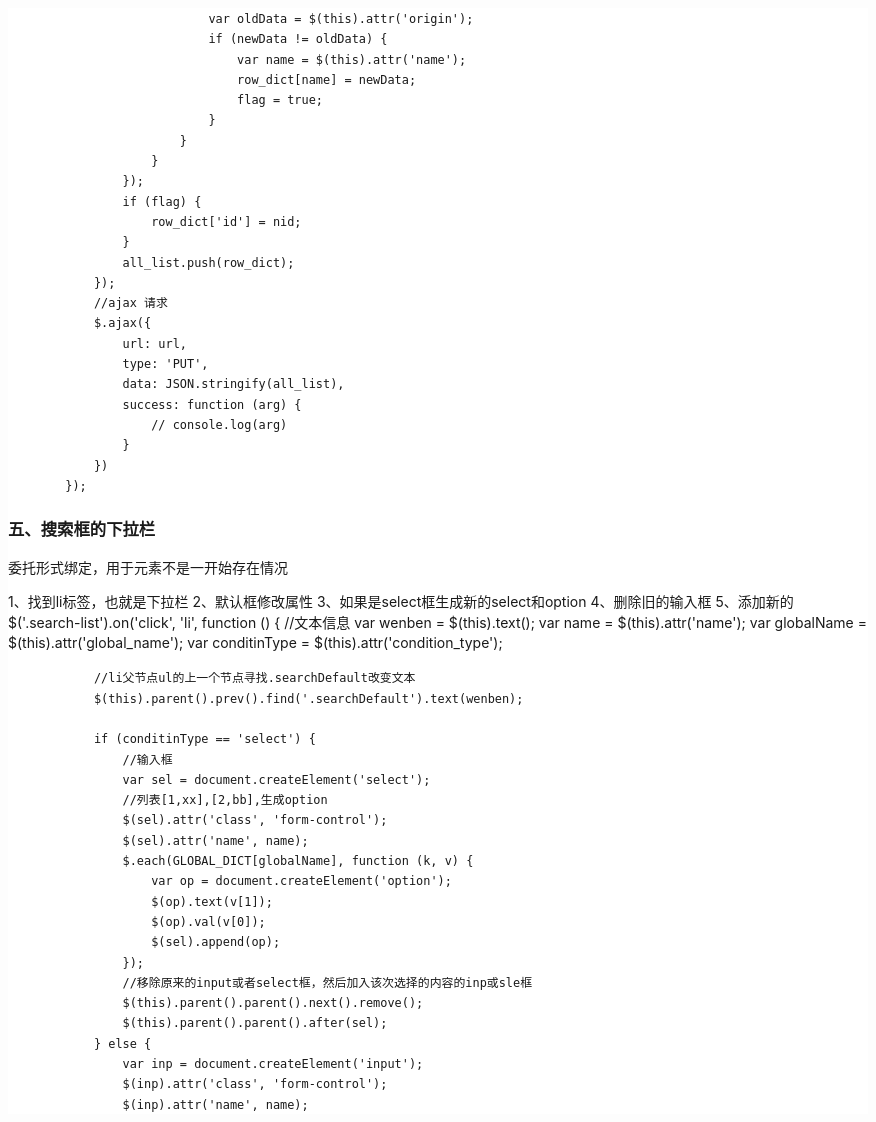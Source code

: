                                 var oldData = $(this).attr('origin');
                                if (newData != oldData) {
                                    var name = $(this).attr('name');
                                    row_dict[name] = newData;
                                    flag = true;
                                }
                            }
                        }
                    });
                    if (flag) {
                        row_dict['id'] = nid;
                    }
                    all_list.push(row_dict);
                });
                //ajax 请求
                $.ajax({
                    url: url,
                    type: 'PUT',
                    data: JSON.stringify(all_list),
                    success: function (arg) {
                        // console.log(arg)
                    }
                })
            });



### 五、搜索框的下拉栏

委托形式绑定，用于元素不是一开始存在情况

1、找到li标签，也就是下拉栏
2、默认框修改属性
3、如果是select框生成新的select和option
4、删除旧的输入框
5、添加新的
$('.search-list').on('click', 'li', function () {
                //文本信息
                var wenben = $(this).text();
                var name = $(this).attr('name');
                var globalName = $(this).attr('global_name');
                var conditinType = $(this).attr('condition_type');

     
                //li父节点ul的上一个节点寻找.searchDefault改变文本
                $(this).parent().prev().find('.searchDefault').text(wenben);

                if (conditinType == 'select') {
                    //输入框
                    var sel = document.createElement('select');
                    //列表[1,xx],[2,bb],生成option
                    $(sel).attr('class', 'form-control');
                    $(sel).attr('name', name);
                    $.each(GLOBAL_DICT[globalName], function (k, v) {
                        var op = document.createElement('option');
                        $(op).text(v[1]);
                        $(op).val(v[0]);
                        $(sel).append(op);
                    });
                    //移除原来的input或者select框，然后加入该次选择的内容的inp或sle框
                    $(this).parent().parent().next().remove();
                    $(this).parent().parent().after(sel);
                } else {
                    var inp = document.createElement('input');
                    $(inp).attr('class', 'form-control');
                    $(inp).attr('name', name);